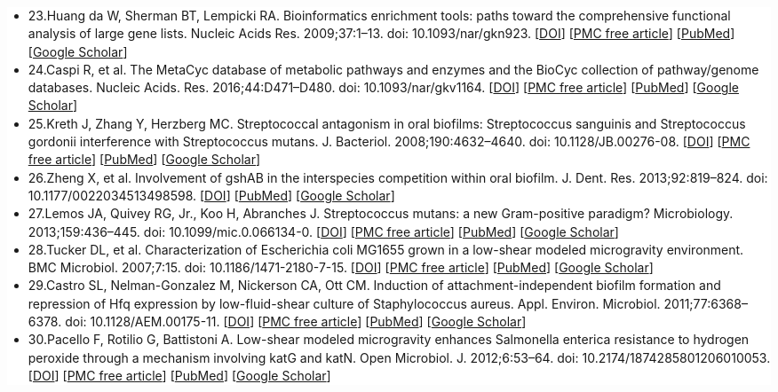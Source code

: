 * 23.Huang da W, Sherman BT, Lempicki RA. Bioinformatics enrichment tools: paths toward the comprehensive functional analysis of large gene lists. Nucleic Acids Res. 2009;37:1–13. doi: 10.1093/nar/gkn923. [[DOI](https://doi.org/10.1093/nar/gkn923)] [[PMC free article](/articles/PMC2615629/)] [[PubMed](https://pubmed.ncbi.nlm.nih.gov/19033363/)] [[Google Scholar](https://scholar.google.com/scholar_lookup?journal=Nucleic%20Acids%20Res.&title=Bioinformatics%20enrichment%20tools:%20paths%20toward%20the%20comprehensive%20functional%20analysis%20of%20large%20gene%20lists&author=W%20Huang%20da&author=BT%20Sherman&author=RA%20Lempicki&volume=37&publication_year=2009&pages=1-13&pmid=19033363&doi=10.1093/nar/gkn923&)]
* 24.Caspi R, et al. The MetaCyc database of metabolic pathways and enzymes and the BioCyc collection of pathway/genome databases. Nucleic Acids. Res. 2016;44:D471–D480. doi: 10.1093/nar/gkv1164. [[DOI](https://doi.org/10.1093/nar/gkv1164)] [[PMC free article](/articles/PMC4702838/)] [[PubMed](https://pubmed.ncbi.nlm.nih.gov/26527732/)] [[Google Scholar](https://scholar.google.com/scholar_lookup?journal=Nucleic%20Acids.%20Res.&title=The%20MetaCyc%20database%20of%20metabolic%20pathways%20and%20enzymes%20and%20the%20BioCyc%20collection%20of%20pathway/genome%20databases&author=R%20Caspi&volume=44&publication_year=2016&pages=D471-D480&pmid=26527732&doi=10.1093/nar/gkv1164&)]
* 25.Kreth J, Zhang Y, Herzberg MC. Streptococcal antagonism in oral biofilms: Streptococcus sanguinis and Streptococcus gordonii interference with Streptococcus mutans. J. Bacteriol. 2008;190:4632–4640. doi: 10.1128/JB.00276-08. [[DOI](https://doi.org/10.1128/JB.00276-08)] [[PMC free article](/articles/PMC2446780/)] [[PubMed](https://pubmed.ncbi.nlm.nih.gov/18441055/)] [[Google Scholar](https://scholar.google.com/scholar_lookup?journal=J.%20Bacteriol.&title=Streptococcal%20antagonism%20in%20oral%20biofilms:%20Streptococcus%20sanguinis%20and%20Streptococcus%20gordonii%20interference%20with%20Streptococcus%20mutans&author=J%20Kreth&author=Y%20Zhang&author=MC%20Herzberg&volume=190&publication_year=2008&pages=4632-4640&pmid=18441055&doi=10.1128/JB.00276-08&)]
* 26.Zheng X, et al. Involvement of gshAB in the interspecies competition within oral biofilm. J. Dent. Res. 2013;92:819–824. doi: 10.1177/0022034513498598. [[DOI](https://doi.org/10.1177/0022034513498598)] [[PubMed](https://pubmed.ncbi.nlm.nih.gov/23872989/)] [[Google Scholar](https://scholar.google.com/scholar_lookup?journal=J.%20Dent.%20Res.&title=Involvement%20of%20gshAB%20in%20the%20interspecies%20competition%20within%20oral%20biofilm&author=X%20Zheng&volume=92&publication_year=2013&pages=819-824&pmid=23872989&doi=10.1177/0022034513498598&)]
* 27.Lemos JA, Quivey RG, Jr., Koo H, Abranches J. Streptococcus mutans: a new Gram-positive paradigm? Microbiology. 2013;159:436–445. doi: 10.1099/mic.0.066134-0. [[DOI](https://doi.org/10.1099/mic.0.066134-0)] [[PMC free article](/articles/PMC4083656/)] [[PubMed](https://pubmed.ncbi.nlm.nih.gov/23393147/)] [[Google Scholar](https://scholar.google.com/scholar_lookup?journal=Microbiology.&title=Streptococcus%20mutans:%20a%20new%20Gram-positive%20paradigm?&author=JA%20Lemos&author=RG%20Quivey&author=H%20Koo&author=J%20Abranches&volume=159&publication_year=2013&pages=436-445&pmid=23393147&doi=10.1099/mic.0.066134-0&)]
* 28.Tucker DL, et al. Characterization of Escherichia coli MG1655 grown in a low-shear modeled microgravity environment. BMC Microbiol. 2007;7:15. doi: 10.1186/1471-2180-7-15. [[DOI](https://doi.org/10.1186/1471-2180-7-15)] [[PMC free article](/articles/PMC1852313/)] [[PubMed](https://pubmed.ncbi.nlm.nih.gov/17343762/)] [[Google Scholar](https://scholar.google.com/scholar_lookup?journal=BMC%20Microbiol.&title=Characterization%20of%20Escherichia%20coli%20MG1655%20grown%20in%20a%20low-shear%20modeled%20microgravity%20environment&author=DL%20Tucker&volume=7&publication_year=2007&pages=15&pmid=17343762&doi=10.1186/1471-2180-7-15&)]
* 29.Castro SL, Nelman-Gonzalez M, Nickerson CA, Ott CM. Induction of attachment-independent biofilm formation and repression of Hfq expression by low-fluid-shear culture of Staphylococcus aureus. Appl. Environ. Microbiol. 2011;77:6368–6378. doi: 10.1128/AEM.00175-11. [[DOI](https://doi.org/10.1128/AEM.00175-11)] [[PMC free article](/articles/PMC3187170/)] [[PubMed](https://pubmed.ncbi.nlm.nih.gov/21803898/)] [[Google Scholar](https://scholar.google.com/scholar_lookup?journal=Appl.%20Environ.%20Microbiol.&title=Induction%20of%20attachment-independent%20biofilm%20formation%20and%20repression%20of%20Hfq%20expression%20by%20low-fluid-shear%20culture%20of%20Staphylococcus%20aureus&author=SL%20Castro&author=M%20Nelman-Gonzalez&author=CA%20Nickerson&author=CM%20Ott&volume=77&publication_year=2011&pages=6368-6378&pmid=21803898&doi=10.1128/AEM.00175-11&)]
* 30.Pacello F, Rotilio G, Battistoni A. Low-shear modeled microgravity enhances Salmonella enterica resistance to hydrogen peroxide through a mechanism involving katG and katN. Open Microbiol. J. 2012;6:53–64. doi: 10.2174/1874285801206010053. [[DOI](https://doi.org/10.2174/1874285801206010053)] [[PMC free article](/articles/PMC3414715/)] [[PubMed](https://pubmed.ncbi.nlm.nih.gov/22888375/)] [[Google Scholar](https://scholar.google.com/scholar_lookup?journal=Open%20Microbiol.%20J.&title=Low-shear%20modeled%20microgravity%20enhances%20Salmonella%20enterica%20resistance%20to%20hydrogen%20peroxide%20through%20a%20mechanism%20involving%20katG%20and%20katN&author=F%20Pacello&author=G%20Rotilio&author=A%20Battistoni&volume=6&publication_year=2012&pages=53-64&pmid=22888375&doi=10.2174/1874285801206010053&)]
